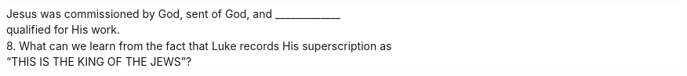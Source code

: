  
 
 
</p>
<p class=p72  style="margin-bottom:0pt; margin-top:0pt; " >
 &#9;Jesus was commissioned by God, sent of God, and _____________
 
 
 
 
 
</p>
<p class=p72  style="margin-bottom:0pt; margin-top:0pt; " >
 &#9;qualified for His work.
 
 
 
 
 
</p>
<p class=p72  style="margin-bottom:0pt; margin-top:0pt; " >
  
 
 
 
 
 
</p>
<p class=p72  style="margin-bottom:0pt; margin-top:0pt; " >
  
 
 
 
 
 
</p>
<p class=p72  style="margin-bottom:0pt; margin-top:0pt; " >
 8.&#9;What can we learn from the fact that Luke records His superscription as
 
 
 
 
 
</p>
<p class=p72  style="margin-bottom:0pt; margin-top:0pt; " >
 &#9;&#8220;THIS IS THE KING OF THE JEWS&#8221;?
 
 
 
 
 
</p>
<p class=p76  style="margin-bottom:0pt; margin-top:0pt; " >
 
  

 

 

</p>

</div>



</body>

</html>